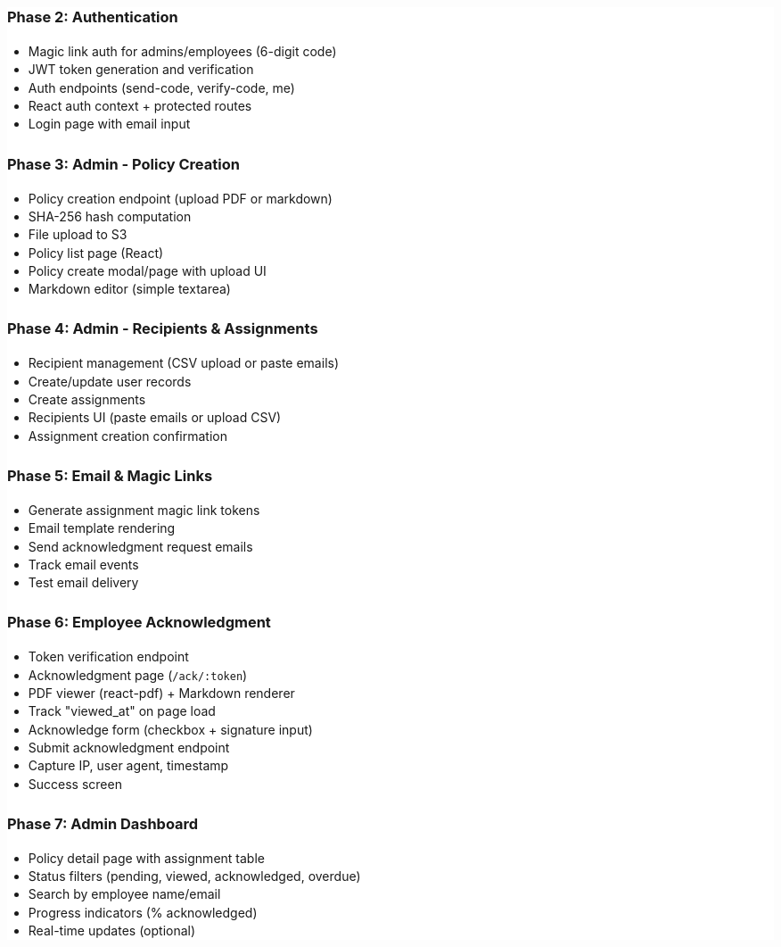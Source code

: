 ### Phase 2: Authentication

- Magic link auth for admins/employees (6-digit code)
- JWT token generation and verification
- Auth endpoints (send-code, verify-code, me)
- React auth context + protected routes
- Login page with email input

### Phase 3: Admin - Policy Creation

- Policy creation endpoint (upload PDF or markdown)
- SHA-256 hash computation
- File upload to S3
- Policy list page (React)
- Policy create modal/page with upload UI
- Markdown editor (simple textarea)

### Phase 4: Admin - Recipients & Assignments

- Recipient management (CSV upload or paste emails)
- Create/update user records
- Create assignments
- Recipients UI (paste emails or upload CSV)
- Assignment creation confirmation

### Phase 5: Email & Magic Links

- Generate assignment magic link tokens
- Email template rendering
- Send acknowledgment request emails
- Track email events
- Test email delivery

### Phase 6: Employee Acknowledgment

- Token verification endpoint
- Acknowledgment page (`/ack/:token`)
- PDF viewer (react-pdf) + Markdown renderer
- Track "viewed_at" on page load
- Acknowledge form (checkbox + signature input)
- Submit acknowledgment endpoint
- Capture IP, user agent, timestamp
- Success screen

### Phase 7: Admin Dashboard

- Policy detail page with assignment table
- Status filters (pending, viewed, acknowledged, overdue)
- Search by employee name/email
- Progress indicators (% acknowledged)
- Real-time updates (optional)
